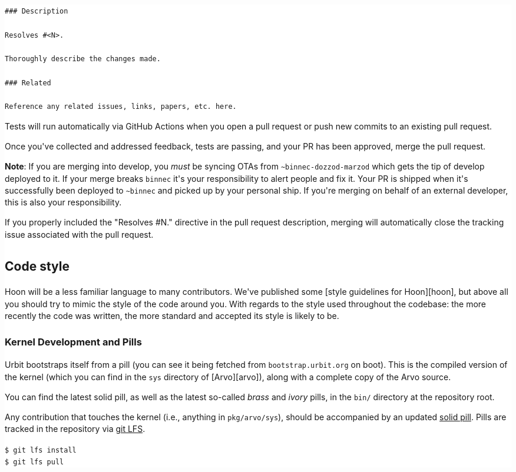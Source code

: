 ```
### Description

Resolves #<N>.

Thoroughly describe the changes made.

### Related

Reference any related issues, links, papers, etc. here.
```

Tests will run automatically via GitHub Actions when you open a pull request or
push new commits to an existing pull request.

Once you've collected and addressed feedback, tests are passing, and your PR has
been approved, merge the pull request.

**Note**: If you are merging into develop, you *must* be syncing OTAs from
`~binnec-dozzod-marzod` which gets the tip of develop deployed to it. If
your merge breaks `binnec` it's your responsibility to alert people and
fix it. Your PR is shipped when it's successfully been deployed to 
`~binnec` and picked up by your personal ship. If you're merging on behalf
of an external developer, this is also your responsibility.

If you properly included the "Resolves
#N." directive in the pull request description, merging will automatically close
the tracking issue associated with the pull request.

## Code style

Hoon will be a less familiar language to many contributors.  We've published
some [style guidelines for Hoon][hoon], but above all you should try to mimic
the style of the code around you.  With regards to the style used throughout the
codebase: the more recently the code was written, the more standard and accepted
its style is likely to be.

### Kernel Development and Pills

Urbit bootstraps itself from a pill (you can see it being fetched from
`bootstrap.urbit.org` on boot).  This is the compiled version of the kernel
(which you can find in the `sys` directory of [Arvo][arvo]), along with a
complete copy of the Arvo source.

You can find the latest solid pill, as well as the latest so-called *brass* 
and *ivory* pills, in the `bin/` directory at the repository root.

Any contribution that touches the kernel (i.e., anything in `pkg/arvo/sys`),
should be accompanied by an updated [solid pill](#the-kernel-and-pills).  Pills
are tracked in the repository via [git LFS][git-lfs].

```
$ git lfs install
$ git lfs pull
```


[git-lfs]: https://git-lfs.github.com
[^1]: Unless you specified the pier name using the `-c` flag.
[list]: https://groups.google.com/a/urbit.org/forum/#!forum/dev
[repo]: https://github.com/urbit/urbit
[reba]: https://git-rebase.io/
[issu]: https://github.com/urbit/urbit/issues
[hoon]: https://urbit.org/docs/hoon/reference/style
[main]: https://github.com/urbit/urbit/tree/master/pkg/arvo#maintainers